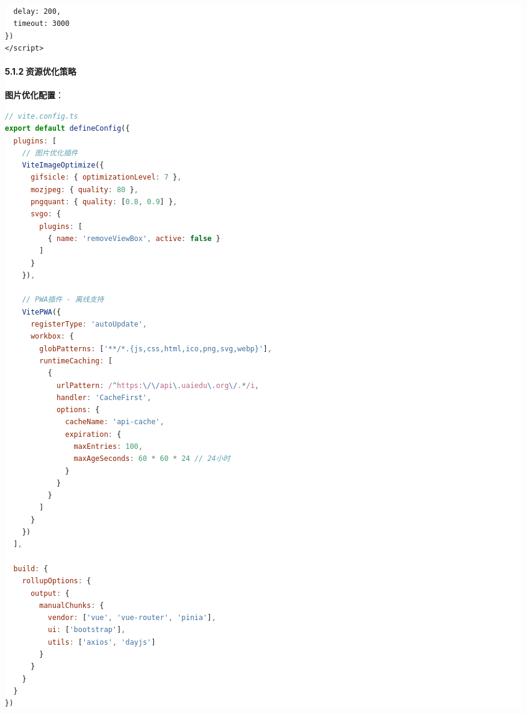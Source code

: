 ```vue
  delay: 200,
  timeout: 3000
})
</script>
```

#### 5.1.2 资源优化策略

**图片优化配置**：
```javascript
// vite.config.ts
export default defineConfig({
  plugins: [
    // 图片优化插件
    ViteImageOptimize({
      gifsicle: { optimizationLevel: 7 },
      mozjpeg: { quality: 80 },
      pngquant: { quality: [0.8, 0.9] },
      svgo: {
        plugins: [
          { name: 'removeViewBox', active: false }
        ]
      }
    }),
    
    // PWA插件 - 离线支持
    VitePWA({
      registerType: 'autoUpdate',
      workbox: {
        globPatterns: ['**/*.{js,css,html,ico,png,svg,webp}'],
        runtimeCaching: [
          {
            urlPattern: /^https:\/\/api\.uaiedu\.org\/.*/i,
            handler: 'CacheFirst',
            options: {
              cacheName: 'api-cache',
              expiration: {
                maxEntries: 100,
                maxAgeSeconds: 60 * 60 * 24 // 24小时
              }
            }
          }
        ]
      }
    })
  ],
  
  build: {
    rollupOptions: {
      output: {
        manualChunks: {
          vendor: ['vue', 'vue-router', 'pinia'],
          ui: ['bootstrap'],
          utils: ['axios', 'dayjs']
        }
      }
    }
  }
})
```
